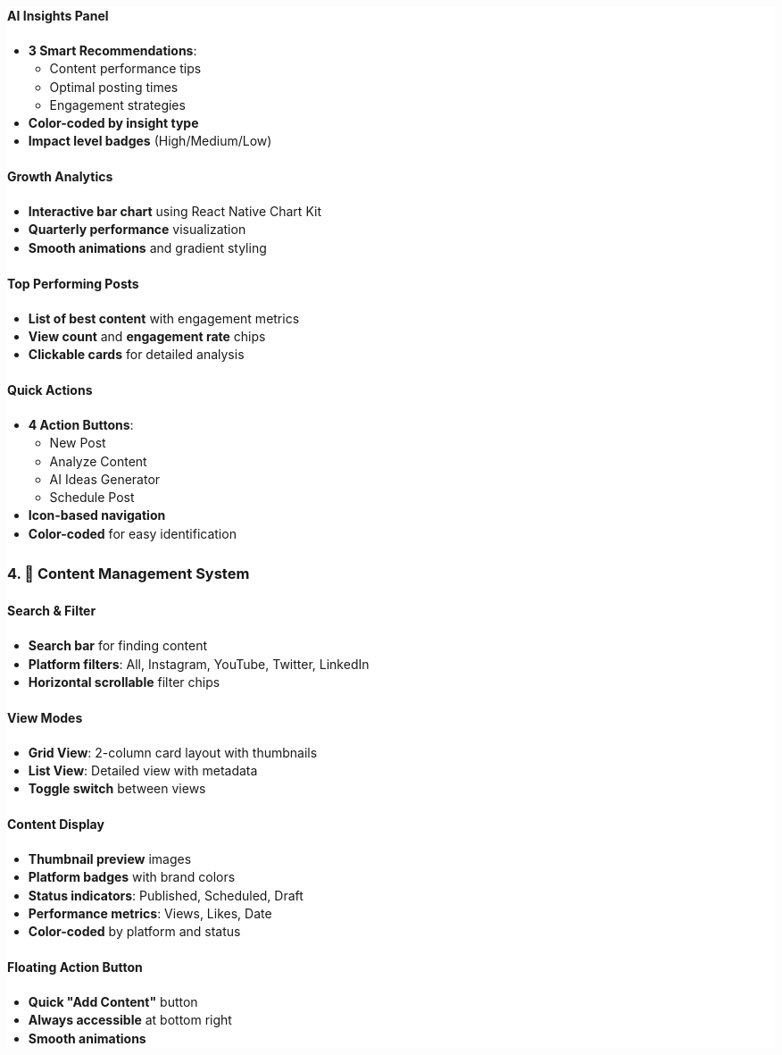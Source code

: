 #### AI Insights Panel
- **3 Smart Recommendations**:
  - Content performance tips
  - Optimal posting times
  - Engagement strategies
- **Color-coded by insight type**
- **Impact level badges** (High/Medium/Low)

#### Growth Analytics
- **Interactive bar chart** using React Native Chart Kit
- **Quarterly performance** visualization
- **Smooth animations** and gradient styling

#### Top Performing Posts
- **List of best content** with engagement metrics
- **View count** and **engagement rate** chips
- **Clickable cards** for detailed analysis

#### Quick Actions
- **4 Action Buttons**:
  - New Post
  - Analyze Content
  - AI Ideas Generator
  - Schedule Post
- **Icon-based navigation**
- **Color-coded** for easy identification

### 4. 📱 **Content Management System**

#### Search & Filter
- **Search bar** for finding content
- **Platform filters**: All, Instagram, YouTube, Twitter, LinkedIn
- **Horizontal scrollable** filter chips

#### View Modes
- **Grid View**: 2-column card layout with thumbnails
- **List View**: Detailed view with metadata
- **Toggle switch** between views

#### Content Display
- **Thumbnail preview** images
- **Platform badges** with brand colors
- **Status indicators**: Published, Scheduled, Draft
- **Performance metrics**: Views, Likes, Date
- **Color-coded** by platform and status

#### Floating Action Button
- **Quick "Add Content"** button
- **Always accessible** at bottom right
- **Smooth animations**
